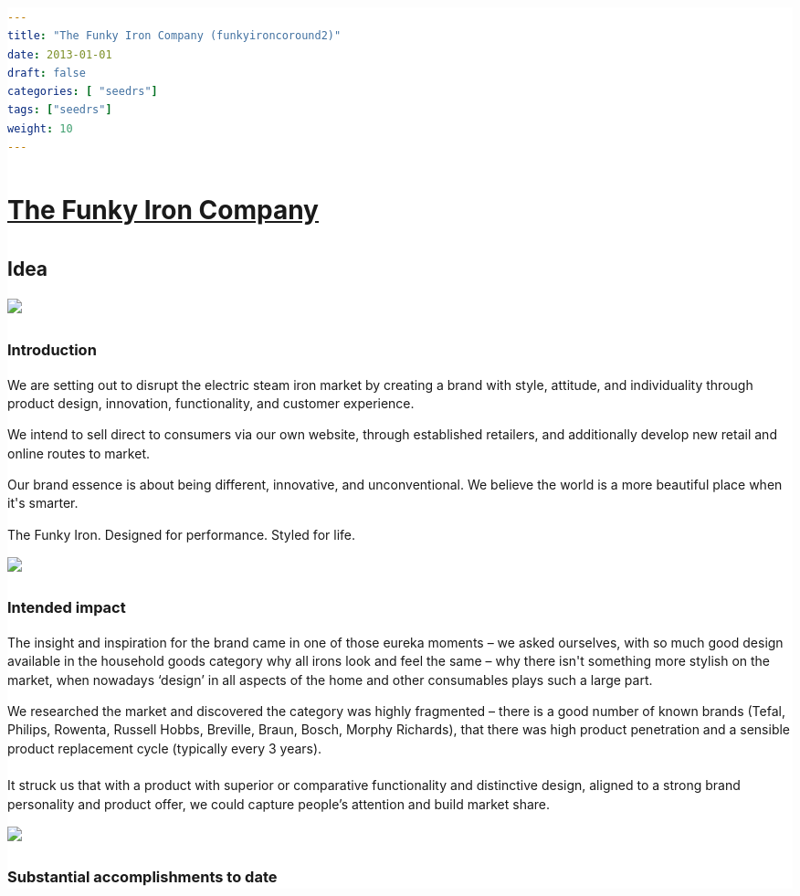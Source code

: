 ```yaml
---
title: "The Funky Iron Company (funkyironcoround2)"
date: 2013-01-01
draft: false
categories: [ "seedrs"]
tags: ["seedrs"]
weight: 10
---
```


# [The Funky Iron Company](https://www.seedrs.com/funkyironcoround2)

## Idea

![](/img/seedrs/uploads/startup/section_image/image/12698/jjw71t3597os2l2vzrrb1nqiduluhe3/Funky_Iron_Pink_Perspective_1.png?rect=0%2C0%2C2362%2C2180&w=600&fit=clip&s=ae8b5aace82a0a10b6fb5b95ac462e57)

### Introduction

We are setting out to disrupt the electric steam iron market by creating a brand with style, attitude, and individuality through product design, innovation, functionality, and customer experience.

We intend to sell direct to consumers via our own website, through established retailers, and additionally develop new retail and online routes to market.

Our brand essence is about being different, innovative, and unconventional. We believe the world is a more beautiful place when it's smarter.

The Funky Iron. Designed for performance. Styled for life.

![](/img/seedrs/uploads/startup/section_image/image/12664/ezdrgsk0zcx36acfdnl1o0jw6x35z3v/Box_Mock-up_Red_Front__1_.jpg?rect=0%2C0%2C2000%2C2000&w=600&fit=clip&s=fb03482f2be85dff6645f53d3bf5aa16)

### Intended impact

The insight and inspiration for the brand came in one of those eureka moments – we asked ourselves, with so much good design available in the household goods category why all irons look and feel the same – why there isn't something more stylish on the market, when nowadays ‘design’ in all aspects of the home and other consumables plays such a large part.

We researched the market and discovered the category was highly fragmented – there is a good number of known brands (Tefal, Philips, Rowenta, Russell Hobbs, Breville, Braun, Bosch, Morphy Richards), that there was high product penetration and a sensible product replacement cycle (typically every 3 years). <br> <br>It struck us that with a product with superior or comparative functionality and distinctive design, aligned to a strong brand personality and product offer, we could capture people’s attention and build market share.

![](/img/seedrs/uploads/startup/section_image/image/12665/d0w63y5yrz4hnut4e09ojm0xf6zcwmh/Funky_Iron_Plan_1.jpg?rect=0%2C-4%2C5218%2C4716&w=600&fit=clip&s=ad752387eac213ea38c41250e2e2c75f)

### Substantial accomplishments to date
